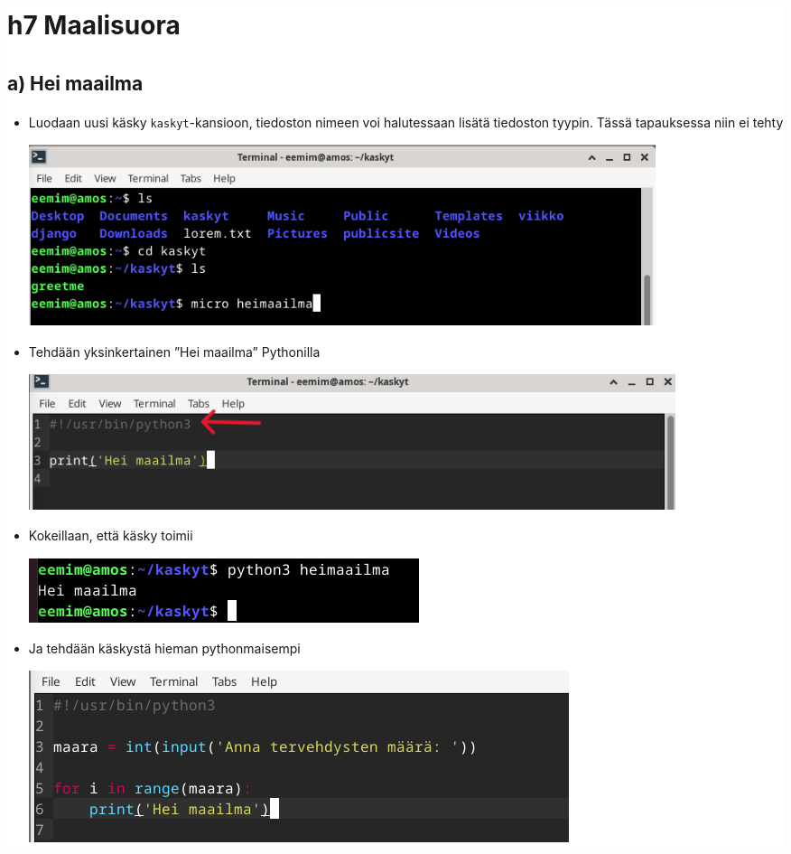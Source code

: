 # h7 Maalisuora

## a)	Hei maailma

-	Luodaan uusi käsky ``kaskyt``-kansioon, tiedoston nimeen voi halutessaan lisätä tiedoston tyypin. Tässä tapauksessa niin ei tehty

  	<img src="/linux_images/h7_hei01.png" height=200>
  
-	Tehdään yksinkertainen ”Hei maailma” Pythonilla

  	<img src="/linux_images/h7_hei02.png" height=150>
  
-	Kokeillaan, että käsky toimii

 	 <img src="/linux_images/h7_hei03.png">
  
-	Ja tehdään käskystä hieman pythonmaisempi

  	<img src="/linux_images/h7_hei04.png">
  